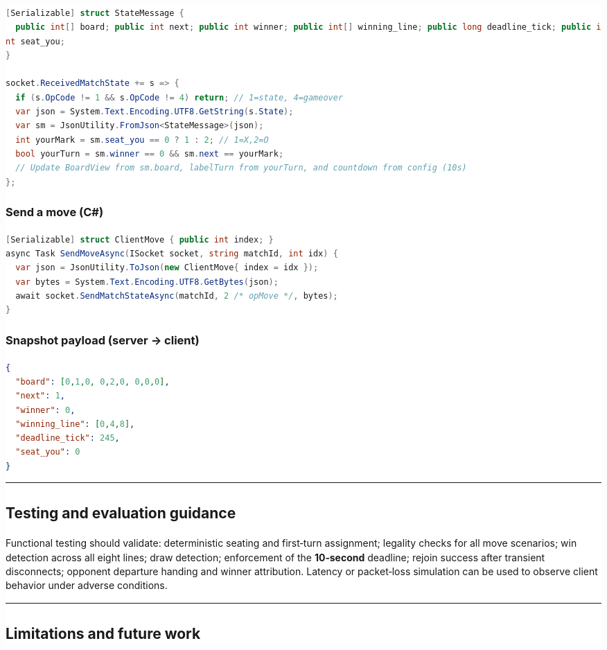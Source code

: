 ```csharp
[Serializable] struct StateMessage {
  public int[] board; public int next; public int winner; public int[] winning_line; public long deadline_tick; public int seat_you;
}

socket.ReceivedMatchState += s => {
  if (s.OpCode != 1 && s.OpCode != 4) return; // 1=state, 4=gameover
  var json = System.Text.Encoding.UTF8.GetString(s.State);
  var sm = JsonUtility.FromJson<StateMessage>(json);
  int yourMark = sm.seat_you == 0 ? 1 : 2; // 1=X,2=O
  bool yourTurn = sm.winner == 0 && sm.next == yourMark;
  // Update BoardView from sm.board, labelTurn from yourTurn, and countdown from config (10s)
};
```

### Send a move (C#)

```csharp
[Serializable] struct ClientMove { public int index; }
async Task SendMoveAsync(ISocket socket, string matchId, int idx) {
  var json = JsonUtility.ToJson(new ClientMove{ index = idx });
  var bytes = System.Text.Encoding.UTF8.GetBytes(json);
  await socket.SendMatchStateAsync(matchId, 2 /* opMove */, bytes);
}
```

### Snapshot payload (server → client)

```json
{
  "board": [0,1,0, 0,2,0, 0,0,0],
  "next": 1,
  "winner": 0,
  "winning_line": [0,4,8],
  "deadline_tick": 245,
  "seat_you": 0
}
```

---

## Testing and evaluation guidance

Functional testing should validate: deterministic seating and first‑turn assignment; legality checks for all move scenarios; win detection across all eight lines; draw detection; enforcement of the **10‑second** deadline; rejoin success after transient disconnects; opponent departure handing and winner attribution. Latency or packet‑loss simulation can be used to observe client behavior under adverse conditions.

---

## Limitations and future work
